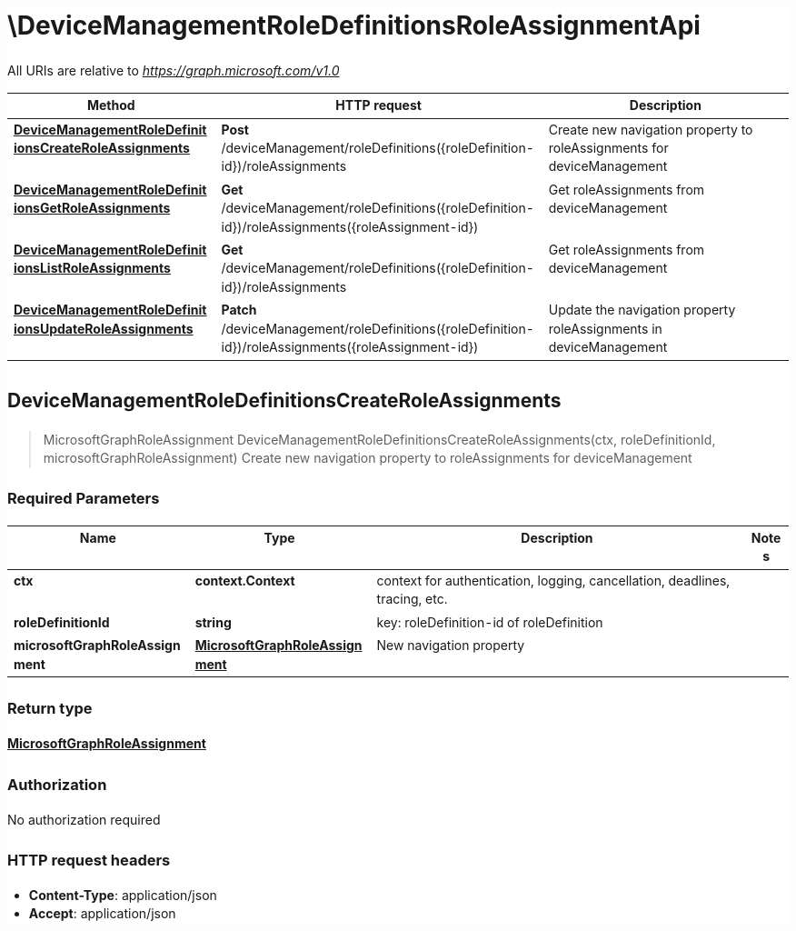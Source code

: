# \DeviceManagementRoleDefinitionsRoleAssignmentApi

All URIs are relative to *https://graph.microsoft.com/v1.0*

Method | HTTP request | Description
------------- | ------------- | -------------
[**DeviceManagementRoleDefinitionsCreateRoleAssignments**](DeviceManagementRoleDefinitionsRoleAssignmentApi.md#DeviceManagementRoleDefinitionsCreateRoleAssignments) | **Post** /deviceManagement/roleDefinitions({roleDefinition-id})/roleAssignments | Create new navigation property to roleAssignments for deviceManagement
[**DeviceManagementRoleDefinitionsGetRoleAssignments**](DeviceManagementRoleDefinitionsRoleAssignmentApi.md#DeviceManagementRoleDefinitionsGetRoleAssignments) | **Get** /deviceManagement/roleDefinitions({roleDefinition-id})/roleAssignments({roleAssignment-id}) | Get roleAssignments from deviceManagement
[**DeviceManagementRoleDefinitionsListRoleAssignments**](DeviceManagementRoleDefinitionsRoleAssignmentApi.md#DeviceManagementRoleDefinitionsListRoleAssignments) | **Get** /deviceManagement/roleDefinitions({roleDefinition-id})/roleAssignments | Get roleAssignments from deviceManagement
[**DeviceManagementRoleDefinitionsUpdateRoleAssignments**](DeviceManagementRoleDefinitionsRoleAssignmentApi.md#DeviceManagementRoleDefinitionsUpdateRoleAssignments) | **Patch** /deviceManagement/roleDefinitions({roleDefinition-id})/roleAssignments({roleAssignment-id}) | Update the navigation property roleAssignments in deviceManagement



## DeviceManagementRoleDefinitionsCreateRoleAssignments

> MicrosoftGraphRoleAssignment DeviceManagementRoleDefinitionsCreateRoleAssignments(ctx, roleDefinitionId, microsoftGraphRoleAssignment)
Create new navigation property to roleAssignments for deviceManagement

### Required Parameters


Name | Type | Description  | Notes
------------- | ------------- | ------------- | -------------
**ctx** | **context.Context** | context for authentication, logging, cancellation, deadlines, tracing, etc.
**roleDefinitionId** | **string**| key: roleDefinition-id of roleDefinition | 
**microsoftGraphRoleAssignment** | [**MicrosoftGraphRoleAssignment**](MicrosoftGraphRoleAssignment.md)| New navigation property | 

### Return type

[**MicrosoftGraphRoleAssignment**](microsoft.graph.roleAssignment.md)

### Authorization

No authorization required

### HTTP request headers

- **Content-Type**: application/json
- **Accept**: application/json
